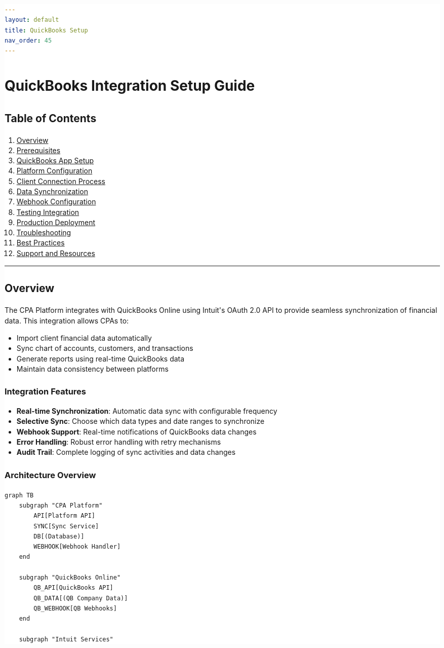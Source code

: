 ```yaml
---
layout: default
title: QuickBooks Setup
nav_order: 45
---
```


# QuickBooks Integration Setup Guide

## Table of Contents

1. [Overview](#overview)
2. [Prerequisites](#prerequisites)
3. [QuickBooks App Setup](#quickbooks-app-setup)
4. [Platform Configuration](#platform-configuration)
5. [Client Connection Process](#client-connection-process)
6. [Data Synchronization](#data-synchronization)
7. [Webhook Configuration](#webhook-configuration)
8. [Testing Integration](#testing-integration)
9. [Production Deployment](#production-deployment)
10. [Troubleshooting](#troubleshooting)
11. [Best Practices](#best-practices)
12. [Support and Resources](#support-and-resources)

---

## Overview

The CPA Platform integrates with QuickBooks Online using Intuit's OAuth 2.0 API to provide seamless synchronization of financial data. This integration allows CPAs to:

- Import client financial data automatically
- Sync chart of accounts, customers, and transactions
- Generate reports using real-time QuickBooks data
- Maintain data consistency between platforms

### Integration Features

- **Real-time Synchronization**: Automatic data sync with configurable frequency
- **Selective Sync**: Choose which data types and date ranges to synchronize
- **Webhook Support**: Real-time notifications of QuickBooks data changes
- **Error Handling**: Robust error handling with retry mechanisms
- **Audit Trail**: Complete logging of sync activities and data changes

### Architecture Overview

```mermaid
graph TB
    subgraph "CPA Platform"
        API[Platform API]
        SYNC[Sync Service]
        DB[(Database)]
        WEBHOOK[Webhook Handler]
    end

    subgraph "QuickBooks Online"
        QB_API[QuickBooks API]
        QB_DATA[(QB Company Data)]
        QB_WEBHOOK[QB Webhooks]
    end

    subgraph "Intuit Services"
```